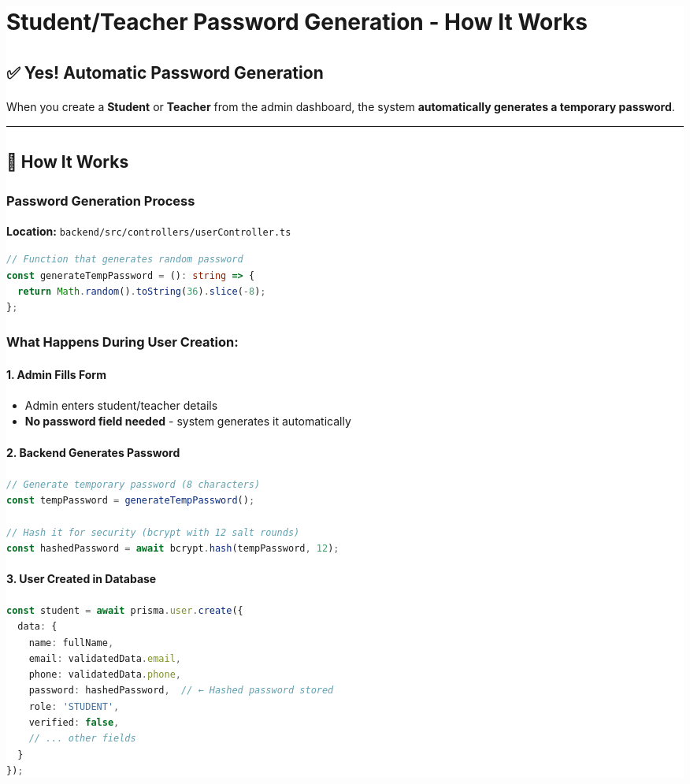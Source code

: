 # Student/Teacher Password Generation - How It Works

## ✅ Yes! Automatic Password Generation

When you create a **Student** or **Teacher** from the admin dashboard, the system **automatically generates a temporary password**.

---

## 🔐 How It Works

### Password Generation Process

**Location:** `backend/src/controllers/userController.ts`

```typescript
// Function that generates random password
const generateTempPassword = (): string => {
  return Math.random().toString(36).slice(-8);
};
```

### What Happens During User Creation:

#### 1. **Admin Fills Form**
- Admin enters student/teacher details
- **No password field needed** - system generates it automatically

#### 2. **Backend Generates Password**
```typescript
// Generate temporary password (8 characters)
const tempPassword = generateTempPassword();

// Hash it for security (bcrypt with 12 salt rounds)
const hashedPassword = await bcrypt.hash(tempPassword, 12);
```

#### 3. **User Created in Database**
```typescript
const student = await prisma.user.create({
  data: {
    name: fullName,
    email: validatedData.email,
    phone: validatedData.phone,
    password: hashedPassword,  // ← Hashed password stored
    role: 'STUDENT',
    verified: false,
    // ... other fields
  }
});
```
